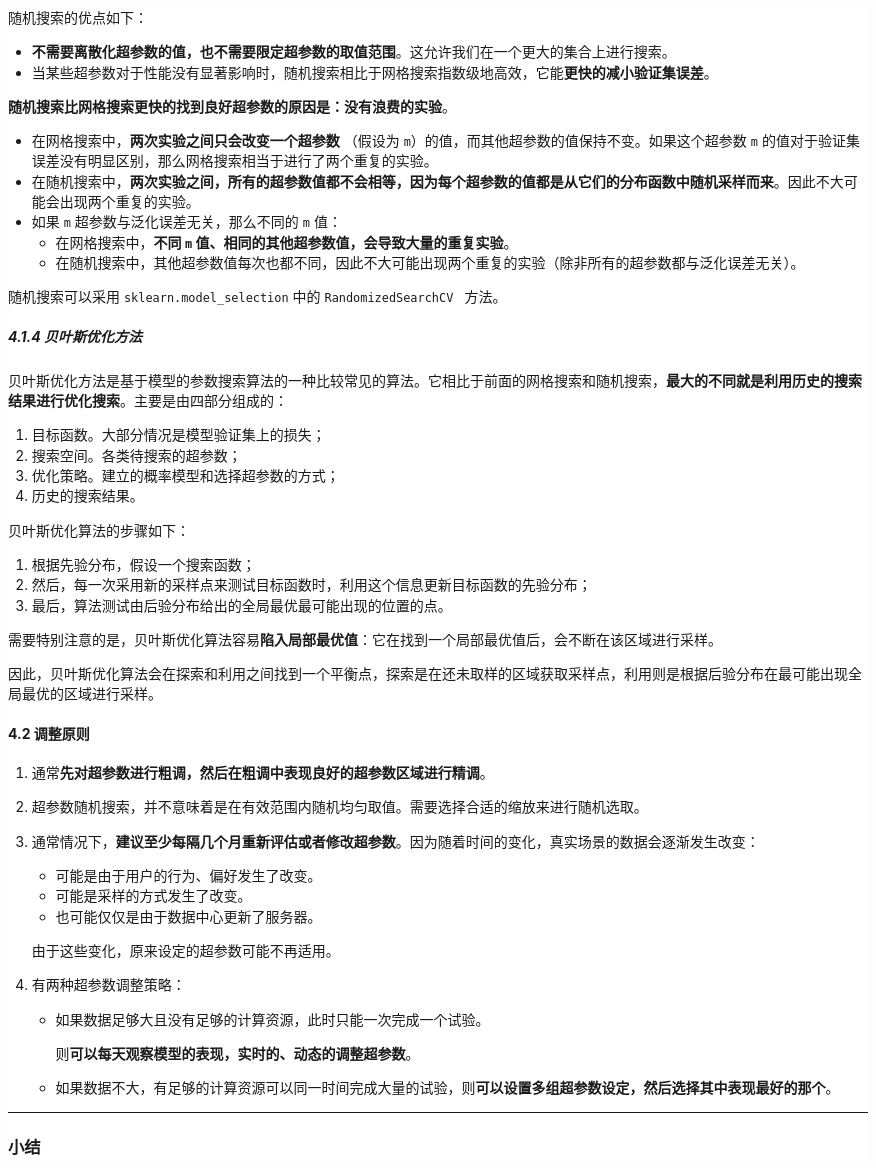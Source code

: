 随机搜索的优点如下：

- **不需要离散化超参数的值，也不需要限定超参数的取值范围**。这允许我们在一个更大的集合上进行搜索。
- 当某些超参数对于性能没有显著影响时，随机搜索相比于网格搜索指数级地高效，它能**更快的减小验证集误差**。

**随机搜索比网格搜索更快的找到良好超参数的原因是：没有浪费的实验**。

- 在网格搜索中，**两次实验之间只会改变一个超参数** （假设为 `m`）的值，而其他超参数的值保持不变。如果这个超参数 `m` 的值对于验证集误差没有明显区别，那么网格搜索相当于进行了两个重复的实验。
- 在随机搜索中，**两次实验之间，所有的超参数值都不会相等，因为每个超参数的值都是从它们的分布函数中随机采样而来**。因此不大可能会出现两个重复的实验。
- 如果  `m`  超参数与泛化误差无关，那么不同的 `m`  值：
  - 在网格搜索中，**不同 `m` 值、相同的其他超参数值，会导致大量的重复实验**。
  - 在随机搜索中，其他超参数值每次也都不同，因此不大可能出现两个重复的实验（除非所有的超参数都与泛化误差无关）。

随机搜索可以采用 `sklearn.model_selection` 中的 `RandomizedSearchCV ` 方法。

##### 4.1.4 贝叶斯优化方法

贝叶斯优化方法是基于模型的参数搜索算法的一种比较常见的算法。它相比于前面的网格搜索和随机搜索，**最大的不同就是利用历史的搜索结果进行优化搜索**。主要是由四部分组成的：

1. 目标函数。大部分情况是模型验证集上的损失；
2. 搜索空间。各类待搜索的超参数；
3. 优化策略。建立的概率模型和选择超参数的方式；
4. 历史的搜索结果。

贝叶斯优化算法的步骤如下：

1. 根据先验分布，假设一个搜索函数；
2. 然后，每一次采用新的采样点来测试目标函数时，利用这个信息更新目标函数的先验分布；
3. 最后，算法测试由后验分布给出的全局最优最可能出现的位置的点。

需要特别注意的是，贝叶斯优化算法容易**陷入局部最优值**：它在找到一个局部最优值后，会不断在该区域进行采样。

因此，贝叶斯优化算法会在探索和利用之间找到一个平衡点，探索是在还未取样的区域获取采样点，利用则是根据后验分布在最可能出现全局最优的区域进行采样。


#### 4.2 调整原则

1. 通常**先对超参数进行粗调，然后在粗调中表现良好的超参数区域进行精调**。

2. 超参数随机搜索，并不意味着是在有效范围内随机均匀取值。需要选择合适的缩放来进行随机选取。

3. 通常情况下，**建议至少每隔几个月重新评估或者修改超参数**。因为随着时间的变化，真实场景的数据会逐渐发生改变：

   - 可能是由于用户的行为、偏好发生了改变。
   - 可能是采样的方式发生了改变。
   - 也可能仅仅是由于数据中心更新了服务器。

   由于这些变化，原来设定的超参数可能不再适用。

4. 有两种超参数调整策略：

   - 如果数据足够大且没有足够的计算资源，此时只能一次完成一个试验。

     则**可以每天观察模型的表现，实时的、动态的调整超参数**。

   - 如果数据不大，有足够的计算资源可以同一时间完成大量的试验，则**可以设置多组超参数设定，然后选择其中表现最好的那个**。


---
### 小结
